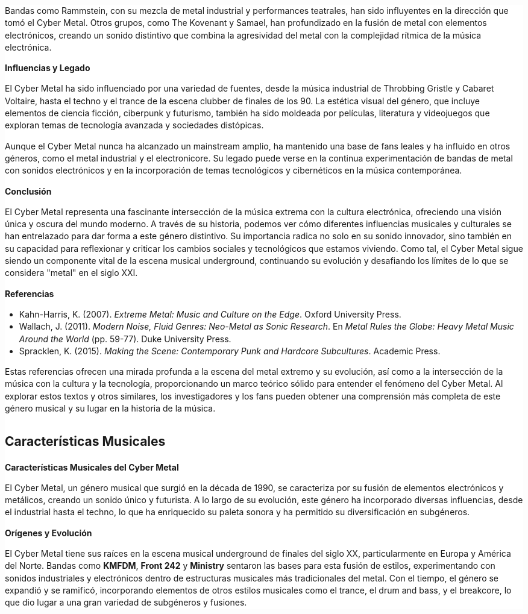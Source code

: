 Bandas como Rammstein, con su mezcla de metal industrial y performances teatrales, han sido influyentes en la dirección que tomó el Cyber Metal. Otros grupos, como The Kovenant y Samael, han profundizado en la fusión de metal con elementos electrónicos, creando un sonido distintivo que combina la agresividad del metal con la complejidad rítmica de la música electrónica.

**Influencias y Legado**

El Cyber Metal ha sido influenciado por una variedad de fuentes, desde la música industrial de Throbbing Gristle y Cabaret Voltaire, hasta el techno y el trance de la escena clubber de finales de los 90. La estética visual del género, que incluye elementos de ciencia ficción, ciberpunk y futurismo, también ha sido moldeada por películas, literatura y videojuegos que exploran temas de tecnología avanzada y sociedades distópicas.

Aunque el Cyber Metal nunca ha alcanzado un mainstream amplio, ha mantenido una base de fans leales y ha influido en otros géneros, como el metal industrial y el electronicore. Su legado puede verse en la continua experimentación de bandas de metal con sonidos electrónicos y en la incorporación de temas tecnológicos y cibernéticos en la música contemporánea.

**Conclusión**

El Cyber Metal representa una fascinante intersección de la música extrema con la cultura electrónica, ofreciendo una visión única y oscura del mundo moderno. A través de su historia, podemos ver cómo diferentes influencias musicales y culturales se han entrelazado para dar forma a este género distintivo. Su importancia radica no solo en su sonido innovador, sino también en su capacidad para reflexionar y criticar los cambios sociales y tecnológicos que estamos viviendo. Como tal, el Cyber Metal sigue siendo un componente vital de la escena musical underground, continuando su evolución y desafiando los límites de lo que se considera "metal" en el siglo XXI.

**Referencias**

- Kahn-Harris, K. (2007). *Extreme Metal: Music and Culture on the Edge*. Oxford University Press.
- Wallach, J. (2011). *Modern Noise, Fluid Genres: Neo-Metal as Sonic Research*. En *Metal Rules the Globe: Heavy Metal Music Around the World* (pp. 59-77). Duke University Press.
- Spracklen, K. (2015). *Making the Scene: Contemporary Punk and Hardcore Subcultures*. Academic Press.

Estas referencias ofrecen una mirada profunda a la escena del metal extremo y su evolución, así como a la intersección de la música con la cultura y la tecnología, proporcionando un marco teórico sólido para entender el fenómeno del Cyber Metal. Al explorar estos textos y otros similares, los investigadores y los fans pueden obtener una comprensión más completa de este género musical y su lugar en la historia de la música.

## Características Musicales

**Características Musicales del Cyber Metal**

El Cyber Metal, un género musical que surgió en la década de 1990, se caracteriza por su fusión de elementos electrónicos y metálicos, creando un sonido único y futurista. A lo largo de su evolución, este género ha incorporado diversas influencias, desde el industrial hasta el techno, lo que ha enriquecido su paleta sonora y ha permitido su diversificación en subgéneros.

**Orígenes y Evolución**

El Cyber Metal tiene sus raíces en la escena musical underground de finales del siglo XX, particularmente en Europa y América del Norte. Bandas como **KMFDM**, **Front 242** y **Ministry** sentaron las bases para esta fusión de estilos, experimentando con sonidos industriales y electrónicos dentro de estructuras musicales más tradicionales del metal. Con el tiempo, el género se expandió y se ramificó, incorporando elementos de otros estilos musicales como el trance, el drum and bass, y el breakcore, lo que dio lugar a una gran variedad de subgéneros y fusiones.
